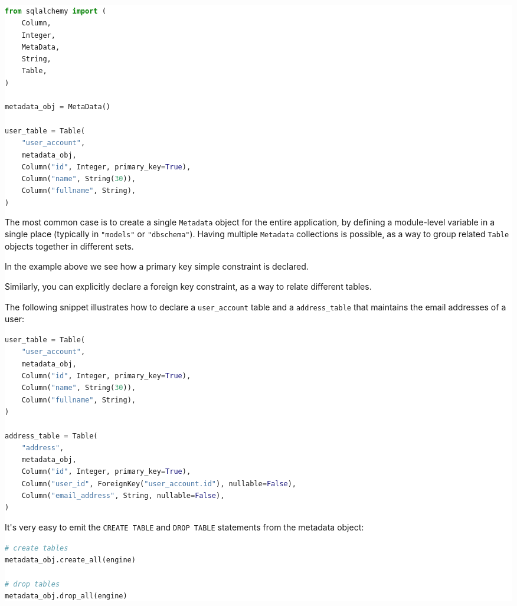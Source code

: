 ```python
from sqlalchemy import (
    Column,
    Integer,
    MetaData,
    String,
    Table,
)

metadata_obj = MetaData()

user_table = Table(
    "user_account",
    metadata_obj,
    Column("id", Integer, primary_key=True),
    Column("name", String(30)),
    Column("fullname", String),
)
```

The most common case is to create a single `Metadata` object for the entire application, by defining a module-level variable in a single place (typically in `"models"` or `"dbschema"`). Having multiple `Metadata` collections is possible, as a way to group related `Table` objects together in different sets.

In the example above we see how a primary key simple constraint is declared.

Similarly, you can explicitly declare a foreign key constraint, as a way to relate different tables.

The following snippet illustrates how to declare a `user_account` table and a `address_table` that maintains the email addresses of a user:

```python
user_table = Table(
    "user_account",
    metadata_obj,
    Column("id", Integer, primary_key=True),
    Column("name", String(30)),
    Column("fullname", String),
)

address_table = Table(
    "address",
    metadata_obj,
    Column("id", Integer, primary_key=True),
    Column("user_id", ForeignKey("user_account.id"), nullable=False),
    Column("email_address", String, nullable=False),
)
```

It's very easy to emit the `CREATE TABLE` and `DROP TABLE` statements from the metadata object:

```python
# create tables
metadata_obj.create_all(engine)

# drop tables
metadata_obj.drop_all(engine)
```
